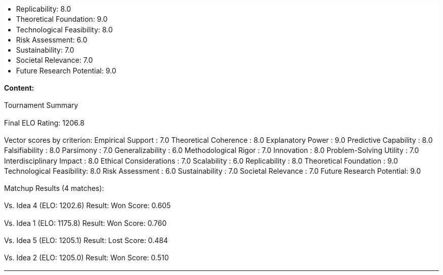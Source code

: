 - Replicability: 8.0
- Theoretical Foundation: 9.0
- Technological Feasibility: 8.0
- Risk Assessment: 6.0
- Sustainability: 7.0
- Societal Relevance: 7.0
- Future Research Potential: 9.0

**Content:**

Tournament Summary

Final ELO Rating: 1206.8

Vector scores by criterion:
Empirical Support        : 7.0
Theoretical Coherence    : 8.0
Explanatory Power        : 9.0
Predictive Capability    : 8.0
Falsifiability           : 8.0
Parsimony                : 7.0
Generalizability         : 6.0
Methodological Rigor     : 7.0
Innovation               : 8.0
Problem-Solving Utility  : 7.0
Interdisciplinary Impact : 8.0
Ethical Considerations   : 7.0
Scalability              : 6.0
Replicability            : 8.0
Theoretical Foundation   : 9.0
Technological Feasibility: 8.0
Risk Assessment          : 6.0
Sustainability           : 7.0
Societal Relevance       : 7.0
Future Research Potential: 9.0

Matchup Results (4 matches):

Vs. Idea 4 (ELO: 1202.6)
Result: Won
Score: 0.605

Vs. Idea 1 (ELO: 1175.8)
Result: Won
Score: 0.760

Vs. Idea 5 (ELO: 1205.1)
Result: Lost
Score: 0.484

Vs. Idea 2 (ELO: 1205.0)
Result: Won
Score: 0.510


---
